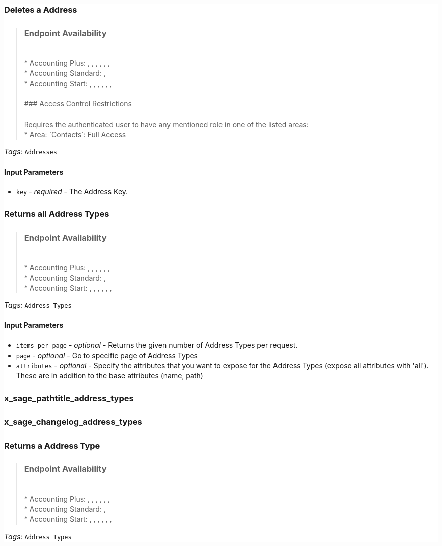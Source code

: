 ### Deletes a Address

> ### Endpoint Availability<br/>
>
> <br/>
> * Accounting Plus: , , , , , , <br/>
> * Accounting Standard: , <br/>
> * Accounting Start: , , , , , , <br/>
> <br/>
> ### Access Control Restrictions<br/>
> <br/>
> Requires the authenticated user to have any mentioned role in one of the listed areas:<br/>
> * Area: `Contacts`: Full Access<br/>

_Tags:_ `Addresses`

#### Input Parameters

- `key` - _required_ - The Address Key.<br/>

### Returns all Address Types

> ### Endpoint Availability<br/>
>
> <br/>
> * Accounting Plus: , , , , , , <br/>
> * Accounting Standard: , <br/>
> * Accounting Start: , , , , , ,<br/>

_Tags:_ `Address Types`

#### Input Parameters

- `items_per_page` - _optional_ - Returns the given number of Address Types per request.<br/>
- `page` - _optional_ - Go to specific page of Address Types<br/>
- `attributes` - _optional_ - Specify the attributes that you want to expose for the Address Types (expose all attributes with 'all'). These are in addition to the base attributes (name, path)<br/>

### x_sage_pathtitle_address_types

### x_sage_changelog_address_types

### Returns a Address Type

> ### Endpoint Availability<br/>
>
> <br/>
> * Accounting Plus: , , , , , , <br/>
> * Accounting Standard: , <br/>
> * Accounting Start: , , , , , ,<br/>

_Tags:_ `Address Types`
